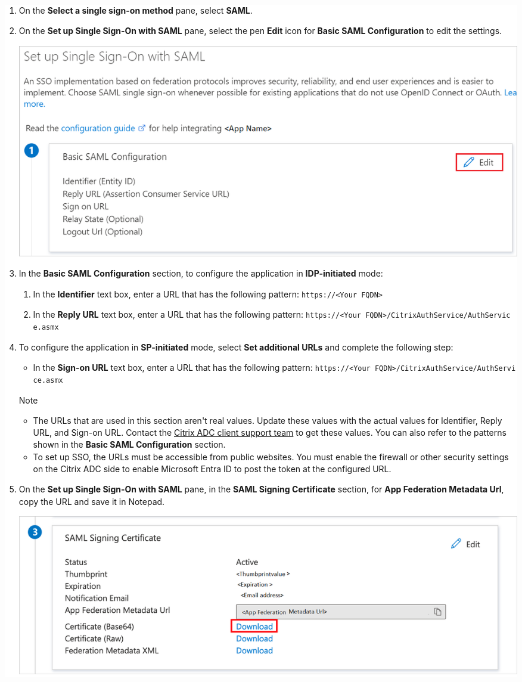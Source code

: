 1. On the **Select a single sign-on method** pane, select **SAML**.

1. On the **Set up Single Sign-On with SAML** pane, select the pen **Edit** icon for **Basic SAML Configuration** to edit the settings.

   ![Edit Basic SAML Configuration](common/edit-urls.png)

1. In the **Basic SAML Configuration** section, to configure the application in **IDP-initiated** mode:

    1. In the **Identifier** text box, enter a URL that has the following pattern:
    `https://<Your FQDN>`

    1. In the **Reply URL** text box, enter a URL that has the following pattern:
    `https://<Your FQDN>/CitrixAuthService/AuthService.asmx`

1. To configure the application in **SP-initiated** mode, select **Set additional URLs** and complete the following step:

    * In the **Sign-on URL** text box, enter a URL that has the following pattern:
    `https://<Your FQDN>/CitrixAuthService/AuthService.asmx`

	> [!NOTE]
	> * The URLs that are used in this section aren't real values. Update these values with the actual values for Identifier, Reply URL, and Sign-on URL. Contact the [Citrix ADC client support team](https://www.citrix.com/contact/technical-support.html) to get these values. You can also refer to the patterns shown in the **Basic SAML Configuration** section.
    > * To set up SSO, the URLs must be accessible from public websites. You must enable the firewall or other security settings on the Citrix ADC side to enable Microsoft Entra ID to post the token at the configured URL.

1. On the **Set up Single Sign-On with SAML** pane, in the **SAML Signing Certificate** section, for **App Federation Metadata Url**, copy the URL and save it in Notepad.

	![The Certificate download link](common/certificatebase64.png)